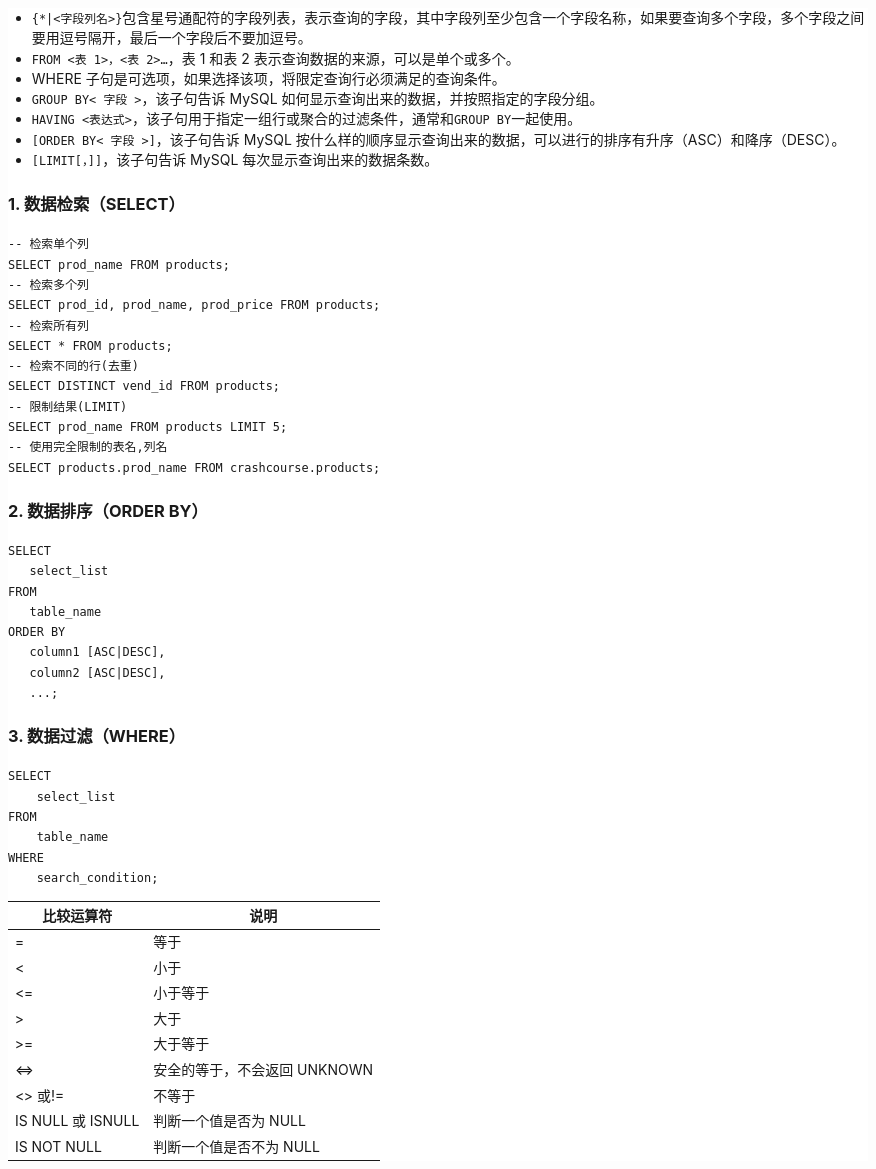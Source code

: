 - `{*|<字段列名>}`包含星号通配符的字段列表，表示查询的字段，其中字段列至少包含一个字段名称，如果要查询多个字段，多个字段之间要用逗号隔开，最后一个字段后不要加逗号。
- `FROM <表 1>，<表 2>…`，表 1 和表 2 表示查询数据的来源，可以是单个或多个。
- WHERE 子句是可选项，如果选择该项，将限定查询行必须满足的查询条件。
- `GROUP BY< 字段 >`，该子句告诉 MySQL 如何显示查询出来的数据，并按照指定的字段分组。
- `HAVING <表达式>`，该子句用于指定一组行或聚合的过滤条件，通常和`GROUP BY`一起使用。
- `[ORDER BY< 字段 >]`，该子句告诉 MySQL 按什么样的顺序显示查询出来的数据，可以进行的排序有升序（ASC）和降序（DESC）。
- `[LIMIT[，]]`，该子句告诉 MySQL 每次显示查询出来的数据条数。

### 1. 数据检索（SELECT）

```mysql
-- 检索单个列
SELECT prod_name FROM products;
-- 检索多个列
SELECT prod_id, prod_name, prod_price FROM products;
-- 检索所有列
SELECT * FROM products;
-- 检索不同的行(去重)
SELECT DISTINCT vend_id FROM products;
-- 限制结果(LIMIT)
SELECT prod_name FROM products LIMIT 5;
-- 使用完全限制的表名,列名
SELECT products.prod_name FROM crashcourse.products;
```

### 2. 数据排序（ORDER BY）

```mysql
SELECT 
   select_list
FROM 
   table_name
ORDER BY 
   column1 [ASC|DESC], 
   column2 [ASC|DESC],
   ...;
```

### 3. 数据过滤（WHERE）

```mysql
SELECT 
    select_list
FROM
    table_name
WHERE
    search_condition;
```

| 比较运算符                | 说明                               |
| ------------------------- | ---------------------------------- |
| =                         | 等于                               |
| <                         | 小于                               |
| <=                        | 小于等于                           |
| >                         | 大于                               |
| >=                        | 大于等于                           |
| <=>                       | 安全的等于，不会返回 UNKNOWN       |
| <> 或!=                   | 不等于                             |
| IS NULL 或 ISNULL         | 判断一个值是否为 NULL              |
| IS NOT NULL               | 判断一个值是否不为 NULL            |